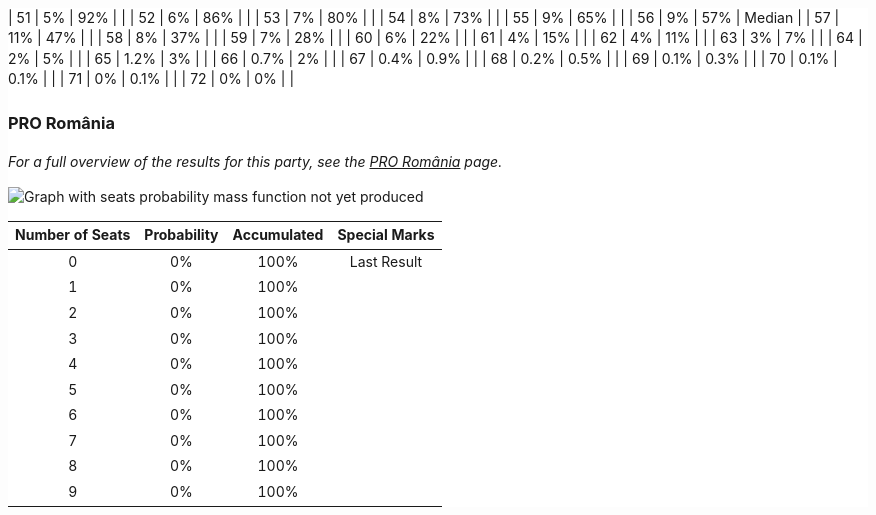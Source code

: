 | 51 | 5% | 92% |  |
| 52 | 6% | 86% |  |
| 53 | 7% | 80% |  |
| 54 | 8% | 73% |  |
| 55 | 9% | 65% |  |
| 56 | 9% | 57% | Median |
| 57 | 11% | 47% |  |
| 58 | 8% | 37% |  |
| 59 | 7% | 28% |  |
| 60 | 6% | 22% |  |
| 61 | 4% | 15% |  |
| 62 | 4% | 11% |  |
| 63 | 3% | 7% |  |
| 64 | 2% | 5% |  |
| 65 | 1.2% | 3% |  |
| 66 | 0.7% | 2% |  |
| 67 | 0.4% | 0.9% |  |
| 68 | 0.2% | 0.5% |  |
| 69 | 0.1% | 0.3% |  |
| 70 | 0.1% | 0.1% |  |
| 71 | 0% | 0.1% |  |
| 72 | 0% | 0% |  |

### PRO România

*For a full overview of the results for this party, see the [PRO România](party-proromânia.html) page.*

![Graph with seats probability mass function not yet produced](2020-04-24-IMAS-seats-pmf-proromânia.png "Seats Probability Mass Function")

| Number of Seats | Probability | Accumulated | Special Marks |
|:---------------:|:-----------:|:-----------:|:-------------:|
| 0 | 0% | 100% | Last Result |
| 1 | 0% | 100% |  |
| 2 | 0% | 100% |  |
| 3 | 0% | 100% |  |
| 4 | 0% | 100% |  |
| 5 | 0% | 100% |  |
| 6 | 0% | 100% |  |
| 7 | 0% | 100% |  |
| 8 | 0% | 100% |  |
| 9 | 0% | 100% |  |